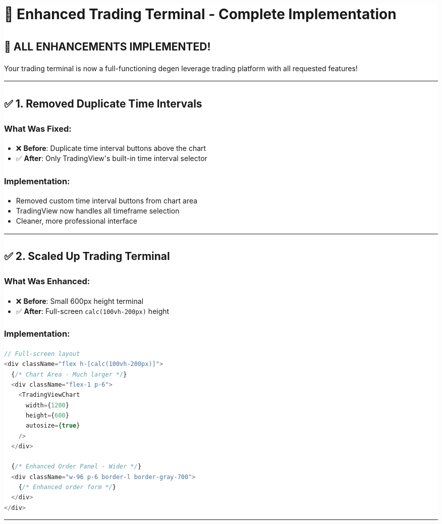 # 🚀 Enhanced Trading Terminal - Complete Implementation

## 🎉 **ALL ENHANCEMENTS IMPLEMENTED!**

Your trading terminal is now a full-functioning degen leverage trading platform with all requested features!

---

## ✅ **1. Removed Duplicate Time Intervals**

### **What Was Fixed:**
- ❌ **Before**: Duplicate time interval buttons above the chart
- ✅ **After**: Only TradingView's built-in time interval selector

### **Implementation:**
- Removed custom time interval buttons from chart area
- TradingView now handles all timeframe selection
- Cleaner, more professional interface

---

## ✅ **2. Scaled Up Trading Terminal**

### **What Was Enhanced:**
- ❌ **Before**: Small 600px height terminal
- ✅ **After**: Full-screen `calc(100vh-200px)` height

### **Implementation:**
```typescript
// Full-screen layout
<div className="flex h-[calc(100vh-200px)]">
  {/* Chart Area - Much larger */}
  <div className="flex-1 p-6">
    <TradingViewChart
      width={1200}
      height={600}
      autosize={true}
    />
  </div>
  
  {/* Enhanced Order Panel - Wider */}
  <div className="w-96 p-6 border-l border-gray-700">
    {/* Enhanced order form */}
  </div>
</div>
```

---
